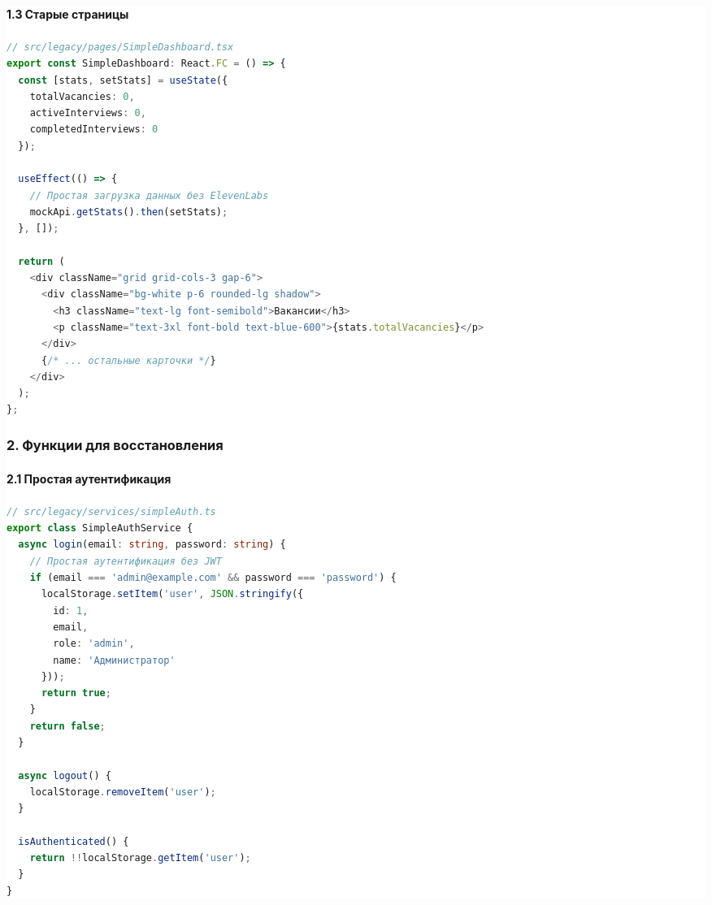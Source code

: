 #### 1.3 Старые страницы
```typescript
// src/legacy/pages/SimpleDashboard.tsx
export const SimpleDashboard: React.FC = () => {
  const [stats, setStats] = useState({
    totalVacancies: 0,
    activeInterviews: 0,
    completedInterviews: 0
  });

  useEffect(() => {
    // Простая загрузка данных без ElevenLabs
    mockApi.getStats().then(setStats);
  }, []);

  return (
    <div className="grid grid-cols-3 gap-6">
      <div className="bg-white p-6 rounded-lg shadow">
        <h3 className="text-lg font-semibold">Вакансии</h3>
        <p className="text-3xl font-bold text-blue-600">{stats.totalVacancies}</p>
      </div>
      {/* ... остальные карточки */}
    </div>
  );
};
```

### 2. Функции для восстановления

#### 2.1 Простая аутентификация
```typescript
// src/legacy/services/simpleAuth.ts
export class SimpleAuthService {
  async login(email: string, password: string) {
    // Простая аутентификация без JWT
    if (email === 'admin@example.com' && password === 'password') {
      localStorage.setItem('user', JSON.stringify({
        id: 1,
        email,
        role: 'admin',
        name: 'Администратор'
      }));
      return true;
    }
    return false;
  }

  async logout() {
    localStorage.removeItem('user');
  }

  isAuthenticated() {
    return !!localStorage.getItem('user');
  }
}
```
